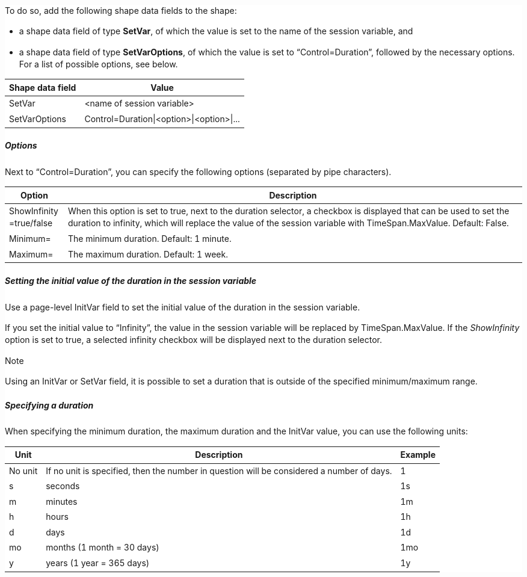 To do so, add the following shape data fields to the shape:

- a shape data field of type **SetVar**, of which the value is set to the name of the session variable, and

- a shape data field of type **SetVarOptions**, of which the value is set to “Control=Duration”, followed by the necessary options. For a list of possible options, see below.

| Shape data field | Value                                       |
|------------------|---------------------------------------------|
| SetVar           | \<name of session variable>                 |
| SetVarOptions    | Control=Duration\|\<option>\|\<option>\|... |

##### Options

Next to “Control=Duration”, you can specify the following options (separated by pipe characters).

| Option | Description |
|--|--|
| ShowInfinity=true/false | When this option is set to true, next to the duration selector, a checkbox is displayed that can be used to set the duration to infinity, which will replace the value of the session variable with TimeSpan.MaxValue. Default: False. |
| Minimum= | The minimum duration. Default: 1 minute. |
| Maximum= | The maximum duration. Default: 1 week. |

##### Setting the initial value of the duration in the session variable

Use a page-level InitVar field to set the initial value of the duration in the session variable.

If you set the initial value to “Infinity”, the value in the session variable will be replaced by TimeSpan.MaxValue. If the *ShowInfinity* option is set to true, a selected infinity checkbox will be displayed next to the duration selector.

> [!NOTE]
> Using an InitVar or SetVar field, it is possible to set a duration that is outside of the specified minimum/maximum range.

##### Specifying a duration

When specifying the minimum duration, the maximum duration and the InitVar value, you can use the following units:

| Unit    | Description                                                                               | Example |
|---------|-------------------------------------------------------------------------------------------|---------|
| No unit | If no unit is specified, then the number in question will be considered a number of days. | 1       |
| s       | seconds                                                                                   | 1s      |
| m       | minutes                                                                                   | 1m      |
| h       | hours                                                                                     | 1h      |
| d       | days                                                                                      | 1d      |
| mo      | months (1 month = 30 days)                                                                | 1mo     |
| y       | years (1 year = 365 days)                                                                 | 1y      |
